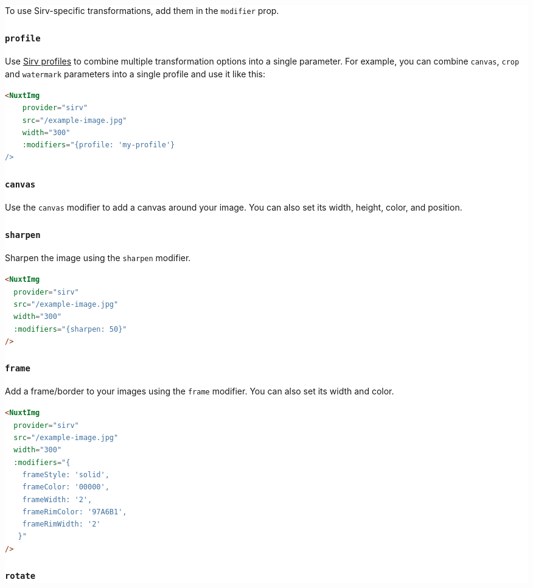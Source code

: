 To use Sirv-specific transformations, add them in the  `modifier` prop.

### `profile`

Use [Sirv profiles](https://sirv.com/help/profiles) to combine multiple transformation options into a single parameter.
For example, you can combine `canvas`, `crop` and `watermark` parameters into a single profile and use it like this:

```html
<NuxtImg
    provider="sirv"
    src="/example-image.jpg"
    width="300"
    :modifiers="{profile: 'my-profile'}
/>
```
### `canvas`
Use the `canvas` modifier to add a canvas around your image. You can also set its width, height, color, and position.

### `sharpen`
Sharpen the image using the `sharpen` modifier.

```html
<NuxtImg
  provider="sirv"
  src="/example-image.jpg"
  width="300"
  :modifiers="{sharpen: 50}"
/>
```

### `frame`

Add a frame/border to your images using the `frame` modifier. You can also set its width and color.

```html
<NuxtImg
  provider="sirv"
  src="/example-image.jpg"
  width="300"
  :modifiers="{
    frameStyle: 'solid',
    frameColor: '00000',
    frameWidth: '2',
    frameRimColor: '97A6B1',
    frameRimWidth: '2'
   }"
/>
```


### `rotate`
